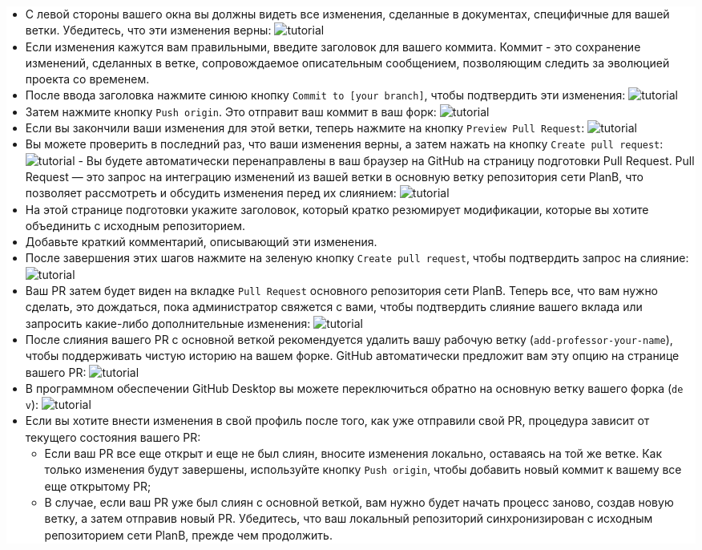- С левой стороны вашего окна вы должны видеть все изменения, сделанные в документах, специфичные для вашей ветки. Убедитесь, что эти изменения верны:
![tutorial](assets/24.webp)
- Если изменения кажутся вам правильными, введите заголовок для вашего коммита. Коммит - это сохранение изменений, сделанных в ветке, сопровождаемое описательным сообщением, позволяющим следить за эволюцией проекта со временем.
- После ввода заголовка нажмите синюю кнопку `Commit to [your branch]`, чтобы подтвердить эти изменения:
![tutorial](assets/25.webp)
- Затем нажмите кнопку `Push origin`. Это отправит ваш коммит в ваш форк:
![tutorial](assets/26.webp)
- Если вы закончили ваши изменения для этой ветки, теперь нажмите на кнопку `Preview Pull Request`:
![tutorial](assets/27.webp)
- Вы можете проверить в последний раз, что ваши изменения верны, а затем нажать на кнопку `Create pull request`: ![tutorial](assets/28.webp) - Вы будете автоматически перенаправлены в ваш браузер на GitHub на страницу подготовки Pull Request. Pull Request — это запрос на интеграцию изменений из вашей ветки в основную ветку репозитория сети PlanB, что позволяет рассмотреть и обсудить изменения перед их слиянием: ![tutorial](assets/29.webp)
- На этой странице подготовки укажите заголовок, который кратко резюмирует модификации, которые вы хотите объединить с исходным репозиторием.
- Добавьте краткий комментарий, описывающий эти изменения.
- После завершения этих шагов нажмите на зеленую кнопку `Create pull request`, чтобы подтвердить запрос на слияние: ![tutorial](assets/30.webp)
- Ваш PR затем будет виден на вкладке `Pull Request` основного репозитория сети PlanB. Теперь все, что вам нужно сделать, это дождаться, пока администратор свяжется с вами, чтобы подтвердить слияние вашего вклада или запросить какие-либо дополнительные изменения: ![tutorial](assets/31.webp)
- После слияния вашего PR с основной веткой рекомендуется удалить вашу рабочую ветку (`add-professor-your-name`), чтобы поддерживать чистую историю на вашем форке. GitHub автоматически предложит вам эту опцию на странице вашего PR: ![tutorial](assets/32.webp)
- В программном обеспечении GitHub Desktop вы можете переключиться обратно на основную ветку вашего форка (`dev`): ![tutorial](assets/8.webp)
- Если вы хотите внести изменения в свой профиль после того, как уже отправили свой PR, процедура зависит от текущего состояния вашего PR:
	- Если ваш PR все еще открыт и еще не был слиян, вносите изменения локально, оставаясь на той же ветке. Как только изменения будут завершены, используйте кнопку `Push origin`, чтобы добавить новый коммит к вашему все еще открытому PR;
	- В случае, если ваш PR уже был слиян с основной веткой, вам нужно будет начать процесс заново, создав новую ветку, а затем отправив новый PR. Убедитесь, что ваш локальный репозиторий синхронизирован с исходным репозиторием сети PlanB, прежде чем продолжить.
